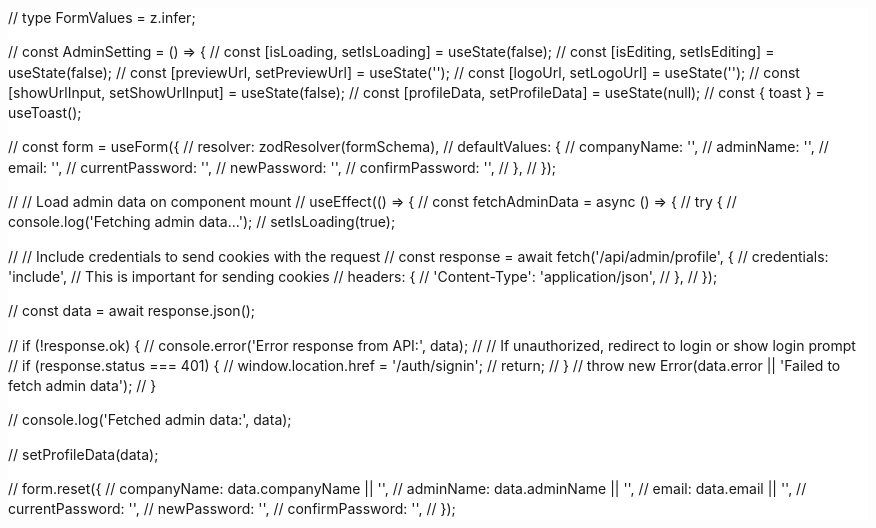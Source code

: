 // type FormValues = z.infer<typeof formSchema>;

// const AdminSetting = () => {
//   const [isLoading, setIsLoading] = useState(false);
//   const [isEditing, setIsEditing] = useState(false);
//   const [previewUrl, setPreviewUrl] = useState<string>('');
//   const [logoUrl, setLogoUrl] = useState<string>('');
//   const [showUrlInput, setShowUrlInput] = useState(false);
//   const [profileData, setProfileData] = useState<any>(null);
//   const { toast } = useToast();

//   const form = useForm<FormValues>({
//     resolver: zodResolver(formSchema),
//     defaultValues: {
//       companyName: '',
//       adminName: '',
//       email: '',
//       currentPassword: '',
//       newPassword: '',
//       confirmPassword: '',
//     },
//   });

//   // Load admin data on component mount
//   useEffect(() => {
//     const fetchAdminData = async () => {
//       try {
//         console.log('Fetching admin data...');
//         setIsLoading(true);
        
//         // Include credentials to send cookies with the request
//         const response = await fetch('/api/admin/profile', {
//           credentials: 'include', // This is important for sending cookies
//           headers: {
//             'Content-Type': 'application/json',
//           },
//         });
        
//         const data = await response.json();
        
//         if (!response.ok) {
//           console.error('Error response from API:', data);
//           // If unauthorized, redirect to login or show login prompt
//           if (response.status === 401) {
//             window.location.href = '/auth/signin';
//             return;
//           }
//           throw new Error(data.error || 'Failed to fetch admin data');
//         }
        
//         console.log('Fetched admin data:', data);
        
//         setProfileData(data);
        
//         form.reset({
//           companyName: data.companyName || '',
//           adminName: data.adminName || '',
//           email: data.email || '',
//           currentPassword: '',
//           newPassword: '',
//           confirmPassword: '',
//         });
        